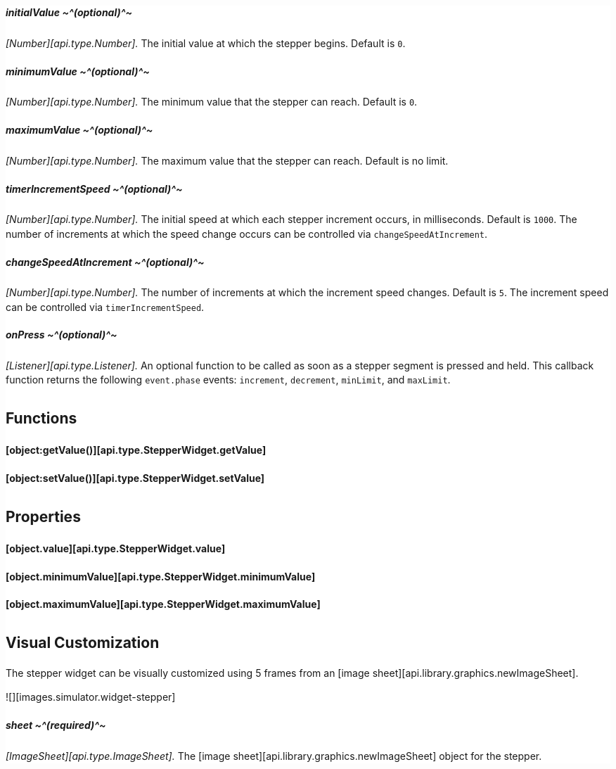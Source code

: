 ##### initialValue ~^(optional)^~
_[Number][api.type.Number]._ The initial value at which the stepper begins. Default is `0`.

##### minimumValue ~^(optional)^~
_[Number][api.type.Number]._ The minimum value that the stepper can reach. Default is `0`.

##### maximumValue ~^(optional)^~
_[Number][api.type.Number]._ The maximum value that the stepper can reach. Default is no limit.

##### timerIncrementSpeed ~^(optional)^~
_[Number][api.type.Number]._ The initial speed at which each stepper increment occurs, in milliseconds. Default is `1000`. The number of increments at which the speed change occurs can be controlled via `changeSpeedAtIncrement`.

##### changeSpeedAtIncrement ~^(optional)^~
_[Number][api.type.Number]._ The number of increments at which the increment speed changes. Default is `5`. The increment speed can be controlled via `timerIncrementSpeed`.

##### onPress ~^(optional)^~
_[Listener][api.type.Listener]._ An optional function to be called as soon as a stepper segment is pressed and held. This callback function returns the following `event.phase` events: `increment`, `decrement`, `minLimit`, and `maxLimit`.


## Functions

#### [object:getValue()][api.type.StepperWidget.getValue]

#### [object:setValue()][api.type.StepperWidget.setValue]


## Properties

#### [object.value][api.type.StepperWidget.value]

#### [object.minimumValue][api.type.StepperWidget.minimumValue]

#### [object.maximumValue][api.type.StepperWidget.maximumValue]


## Visual Customization

The stepper widget can be visually customized using 5 frames from an [image&nbsp;sheet][api.library.graphics.newImageSheet].

![][images.simulator.widget-stepper]

##### sheet ~^(required)^~
_[ImageSheet][api.type.ImageSheet]._ The [image&nbsp;sheet][api.library.graphics.newImageSheet] object for the stepper.
